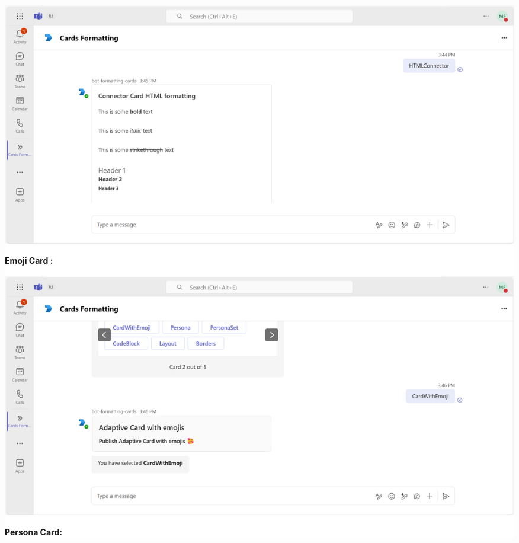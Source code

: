 ![HTML_Connector_Card](Images/8.HTML_Connector_Card.png)

**Emoji Card :**

![Emoji_Card](Images/9.Emoji_Card.png)

**Persona Card:**
